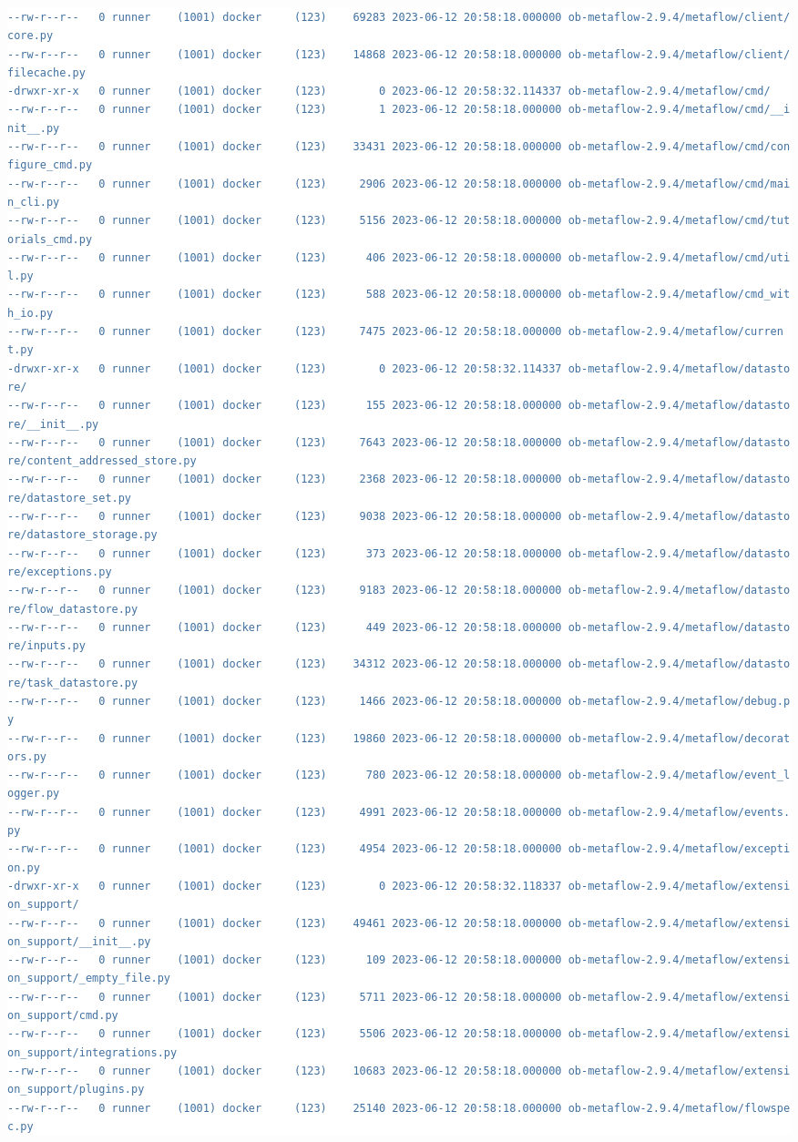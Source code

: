 ```diff
--rw-r--r--   0 runner    (1001) docker     (123)    69283 2023-06-12 20:58:18.000000 ob-metaflow-2.9.4/metaflow/client/core.py
--rw-r--r--   0 runner    (1001) docker     (123)    14868 2023-06-12 20:58:18.000000 ob-metaflow-2.9.4/metaflow/client/filecache.py
-drwxr-xr-x   0 runner    (1001) docker     (123)        0 2023-06-12 20:58:32.114337 ob-metaflow-2.9.4/metaflow/cmd/
--rw-r--r--   0 runner    (1001) docker     (123)        1 2023-06-12 20:58:18.000000 ob-metaflow-2.9.4/metaflow/cmd/__init__.py
--rw-r--r--   0 runner    (1001) docker     (123)    33431 2023-06-12 20:58:18.000000 ob-metaflow-2.9.4/metaflow/cmd/configure_cmd.py
--rw-r--r--   0 runner    (1001) docker     (123)     2906 2023-06-12 20:58:18.000000 ob-metaflow-2.9.4/metaflow/cmd/main_cli.py
--rw-r--r--   0 runner    (1001) docker     (123)     5156 2023-06-12 20:58:18.000000 ob-metaflow-2.9.4/metaflow/cmd/tutorials_cmd.py
--rw-r--r--   0 runner    (1001) docker     (123)      406 2023-06-12 20:58:18.000000 ob-metaflow-2.9.4/metaflow/cmd/util.py
--rw-r--r--   0 runner    (1001) docker     (123)      588 2023-06-12 20:58:18.000000 ob-metaflow-2.9.4/metaflow/cmd_with_io.py
--rw-r--r--   0 runner    (1001) docker     (123)     7475 2023-06-12 20:58:18.000000 ob-metaflow-2.9.4/metaflow/current.py
-drwxr-xr-x   0 runner    (1001) docker     (123)        0 2023-06-12 20:58:32.114337 ob-metaflow-2.9.4/metaflow/datastore/
--rw-r--r--   0 runner    (1001) docker     (123)      155 2023-06-12 20:58:18.000000 ob-metaflow-2.9.4/metaflow/datastore/__init__.py
--rw-r--r--   0 runner    (1001) docker     (123)     7643 2023-06-12 20:58:18.000000 ob-metaflow-2.9.4/metaflow/datastore/content_addressed_store.py
--rw-r--r--   0 runner    (1001) docker     (123)     2368 2023-06-12 20:58:18.000000 ob-metaflow-2.9.4/metaflow/datastore/datastore_set.py
--rw-r--r--   0 runner    (1001) docker     (123)     9038 2023-06-12 20:58:18.000000 ob-metaflow-2.9.4/metaflow/datastore/datastore_storage.py
--rw-r--r--   0 runner    (1001) docker     (123)      373 2023-06-12 20:58:18.000000 ob-metaflow-2.9.4/metaflow/datastore/exceptions.py
--rw-r--r--   0 runner    (1001) docker     (123)     9183 2023-06-12 20:58:18.000000 ob-metaflow-2.9.4/metaflow/datastore/flow_datastore.py
--rw-r--r--   0 runner    (1001) docker     (123)      449 2023-06-12 20:58:18.000000 ob-metaflow-2.9.4/metaflow/datastore/inputs.py
--rw-r--r--   0 runner    (1001) docker     (123)    34312 2023-06-12 20:58:18.000000 ob-metaflow-2.9.4/metaflow/datastore/task_datastore.py
--rw-r--r--   0 runner    (1001) docker     (123)     1466 2023-06-12 20:58:18.000000 ob-metaflow-2.9.4/metaflow/debug.py
--rw-r--r--   0 runner    (1001) docker     (123)    19860 2023-06-12 20:58:18.000000 ob-metaflow-2.9.4/metaflow/decorators.py
--rw-r--r--   0 runner    (1001) docker     (123)      780 2023-06-12 20:58:18.000000 ob-metaflow-2.9.4/metaflow/event_logger.py
--rw-r--r--   0 runner    (1001) docker     (123)     4991 2023-06-12 20:58:18.000000 ob-metaflow-2.9.4/metaflow/events.py
--rw-r--r--   0 runner    (1001) docker     (123)     4954 2023-06-12 20:58:18.000000 ob-metaflow-2.9.4/metaflow/exception.py
-drwxr-xr-x   0 runner    (1001) docker     (123)        0 2023-06-12 20:58:32.118337 ob-metaflow-2.9.4/metaflow/extension_support/
--rw-r--r--   0 runner    (1001) docker     (123)    49461 2023-06-12 20:58:18.000000 ob-metaflow-2.9.4/metaflow/extension_support/__init__.py
--rw-r--r--   0 runner    (1001) docker     (123)      109 2023-06-12 20:58:18.000000 ob-metaflow-2.9.4/metaflow/extension_support/_empty_file.py
--rw-r--r--   0 runner    (1001) docker     (123)     5711 2023-06-12 20:58:18.000000 ob-metaflow-2.9.4/metaflow/extension_support/cmd.py
--rw-r--r--   0 runner    (1001) docker     (123)     5506 2023-06-12 20:58:18.000000 ob-metaflow-2.9.4/metaflow/extension_support/integrations.py
--rw-r--r--   0 runner    (1001) docker     (123)    10683 2023-06-12 20:58:18.000000 ob-metaflow-2.9.4/metaflow/extension_support/plugins.py
--rw-r--r--   0 runner    (1001) docker     (123)    25140 2023-06-12 20:58:18.000000 ob-metaflow-2.9.4/metaflow/flowspec.py
```